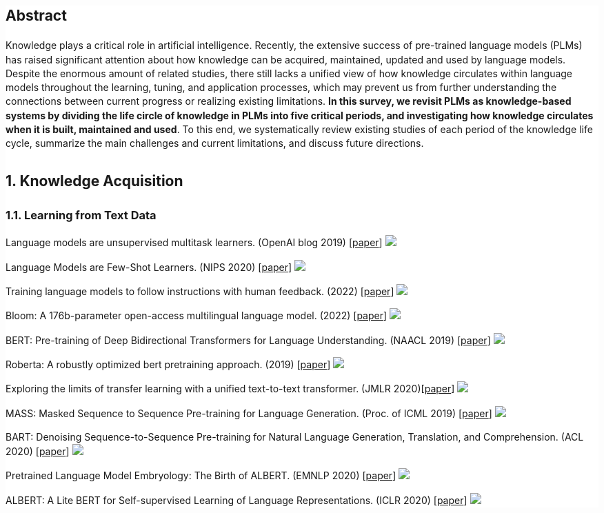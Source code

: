 ## Abstract
Knowledge plays a critical role in artificial intelligence. 
Recently, the extensive success of pre-trained language models (PLMs) has raised significant attention about how knowledge can be acquired, maintained, updated and used by language models. Despite the enormous amount of related studies, there still lacks a unified view of how knowledge circulates within language models throughout the learning, tuning, and application processes, which may prevent us from further understanding the connections between current progress or realizing existing limitations. 
**In this survey, we revisit PLMs as knowledge-based systems by dividing the life circle of knowledge in PLMs into five critical periods, and investigating how knowledge circulates when it is built, maintained and used**. To this end, we systematically review existing studies of each period of the knowledge life cycle, summarize the main challenges and current limitations, and discuss future directions.

## 1. Knowledge Acquisition

### 1.1. Learning from Text Data

Language models are unsupervised multitask learners. (OpenAI blog 2019) [[paper](https://d4mucfpksywv.cloudfront.net/better-language-models/language-models.pdf)] ![](https://img.shields.io/badge/Text-CLM-brightgreen)

Language Models are Few-Shot Learners. (NIPS 2020)  [[paper](https://proceedings.neurips.cc/paper/2020/hash/1457c0d6bfcb4967418bfb8ac142f64a-Abstract.html)] ![](https://img.shields.io/badge/Text-CLM-brightgreen)

Training language models to follow instructions with human feedback. (2022) [[paper](https://arxiv.org/abs/2203.02155)] ![](https://img.shields.io/badge/Text-CLM-brightgreen)

Bloom: A 176b-parameter open-access multilingual language model. (2022) [[paper](https://arxiv.org/abs/2211.05100)] ![](https://img.shields.io/badge/Text-CLM-brightgreen)

BERT: Pre-training of Deep Bidirectional Transformers for Language Understanding. (NAACL 2019) [[paper](https://aclanthology.org/N19-1423)] ![](https://img.shields.io/badge/Text-MLM-yellowgreen) 

Roberta: A robustly optimized bert pretraining approach. (2019) [[paper](https://arxiv.org/abs/1907.11692)] ![](https://img.shields.io/badge/Text-MLM-yellowgreen) 

Exploring the limits of transfer learning with a unified text-to-text transformer. (JMLR 2020)[[paper](https://arxiv.org/abs/1910.10683)] ![](https://img.shields.io/badge/Text-Seq2seq-orange)

MASS: Masked Sequence to Sequence Pre-training for Language Generation. (Proc. of ICML 2019) [[paper](http://proceedings.mlr.press/v97/song19d.html)] ![](https://img.shields.io/badge/Text-Seq2seq-orange)

BART: Denoising Sequence-to-Sequence Pre-training for Natural Language Generation, Translation, and Comprehension. (ACL 2020) [[paper](https://aclanthology.org/2020.acl-main.703)] ![](https://img.shields.io/badge/Text-DA-yellow)

Pretrained Language Model Embryology: The Birth of ALBERT. (EMNLP 2020) [[paper](https://aclanthology.org/2020.emnlp-main.553)] ![](https://img.shields.io/badge/Text-Dynamic-red)

ALBERT: A Lite BERT for Self-supervised Learning of Language
Representations. (ICLR 2020) [[paper](https://openreview.net/forum?id=H1eA7AEtvS)] ![](https://img.shields.io/badge/Text-Dynamic-red)

